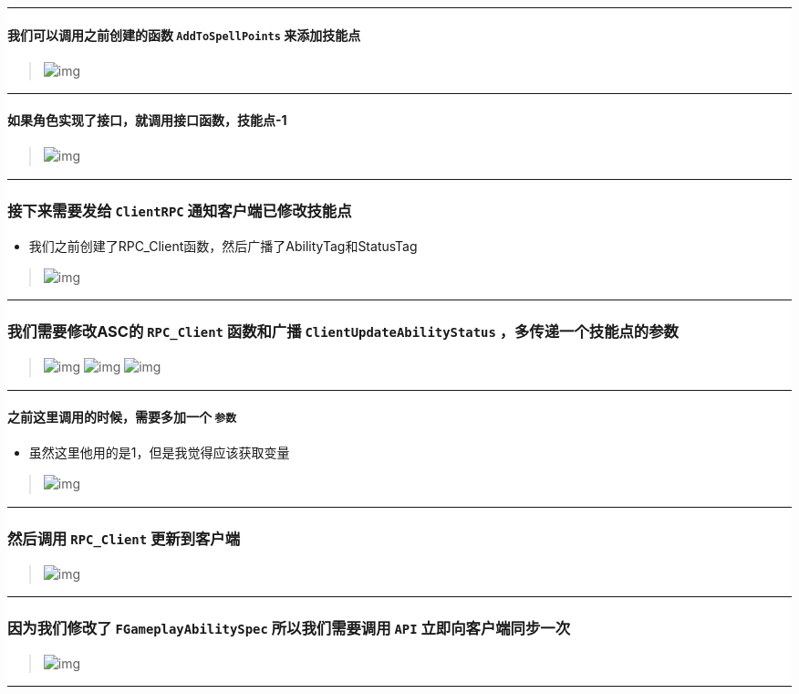 ------

#### 我们可以调用之前创建的函数 `AddToSpellPoints` 来添加技能点

>![img](https://api2.mubu.com/v3/document_image/25165450_edbe930d-a671-4740-88f3-f9ac937019c3.png)


------

#### 如果角色实现了接口，就调用接口函数，技能点-1

>![img](https://api2.mubu.com/v3/document_image/25165450_008eeb34-52df-4aaa-f810-2cbb62a13b63.png)


------

### 接下来需要发给 `ClientRPC` 通知客户端已修改技能点

  - 我们之前创建了RPC_Client函数，然后广播了AbilityTag和StatusTag

>![img](https://api2.mubu.com/v3/document_image/25165450_cb4b928e-92b0-4ff8-c3ea-232e58e70761.png)


------

### 我们需要修改ASC的 `RPC_Client` 函数和广播 `ClientUpdateAbilityStatus` ，多传递一个技能点的参数

>![img](https://api2.mubu.com/v3/document_image/25165450_fbc9f69f-48c6-42ce-b8c7-d3b2f1e8cbb5.png)
>![img](https://api2.mubu.com/v3/document_image/25165450_878f3c78-9d88-4ed9-f51f-22665664f85e.png)
>![img](https://api2.mubu.com/v3/document_image/25165450_4ccdc270-2505-47ca-a6f4-2792b62f15dd.png)


------

#### 之前这里调用的时候，需要多加一个 `参数`

  - 虽然这里他用的是1，但是我觉得应该获取变量

>![img](https://api2.mubu.com/v3/document_image/25165450_af1123c2-f261-4561-e385-8465daac0660.png)


------

### 然后调用 `RPC_Client` 更新到客户端

>![img](https://api2.mubu.com/v3/document_image/25165450_e7a717d4-623b-49df-d436-d11918647dc2.png)


------

### 因为我们修改了 `FGameplayAbilitySpec` 所以我们需要调用 `API` 立即向客户端同步一次

>![img](https://api2.mubu.com/v3/document_image/25165450_3de76ace-7955-4037-a488-6c94ce3b5a8e.png)


------
